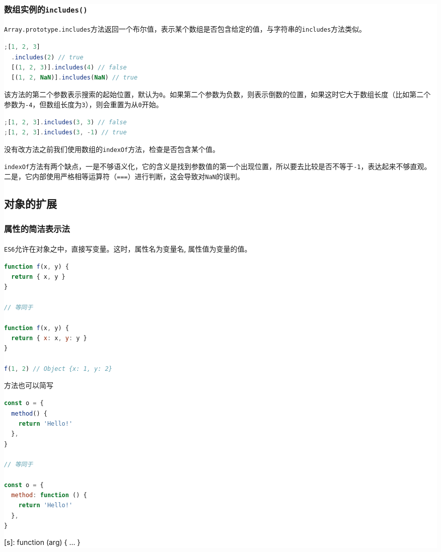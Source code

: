 ### 数组实例的`includes()`

`Array.prototype.includes`方法返回一个布尔值，表示某个数组是否包含给定的值，与字符串的`includes`方法类似。

```js
;[1, 2, 3]
  .includes(2) // true
  [(1, 2, 3)].includes(4) // false
  [(1, 2, NaN)].includes(NaN) // true
```

该方法的第二个参数表示搜索的起始位置，默认为`0`。如果第二个参数为负数，则表示倒数的位置，如果这时它大于数组长度（比如第二个参数为`-4`，但数组长度为`3`），则会重置为从`0`开始。

```js
;[1, 2, 3].includes(3, 3) // false
;[1, 2, 3].includes(3, -1) // true
```

没有改方法之前我们使用数组的`indexOf`方法，检查是否包含某个值。

`indexOf`方法有两个缺点，一是不够语义化，它的含义是找到参数值的第一个出现位置，所以要去比较是否不等于`-1`，表达起来不够直观。二是，它内部使用严格相等运算符（`===`）进行判断，这会导致对`NaN`的误判。

## 对象的扩展

### 属性的简洁表示法

`ES6`允许在对象之中，直接写变量。这时，属性名为变量名, 属性值为变量的值。

```js
function f(x, y) {
  return { x, y }
}

// 等同于

function f(x, y) {
  return { x: x, y: y }
}

f(1, 2) // Object {x: 1, y: 2}
```

方法也可以简写

```js
const o = {
  method() {
    return 'Hello!'
  },
}

// 等同于

const o = {
  method: function () {
    return 'Hello!'
  },
}
```


  [lastWord]: 'world',
  [keyA]: 'valueA',
  [keyB]: 'valueB',
  [mySymbol]: 'Hello!',
  [s]: function (arg) { ... }